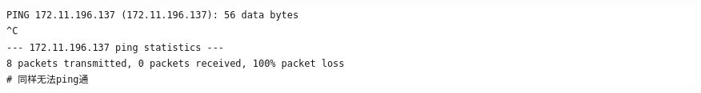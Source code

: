    ```shell
   PING 172.11.196.137 (172.11.196.137): 56 data bytes
   ^C
   --- 172.11.196.137 ping statistics ---
   8 packets transmitted, 0 packets received, 100% packet loss
   # 同样无法ping通
   ```

   

